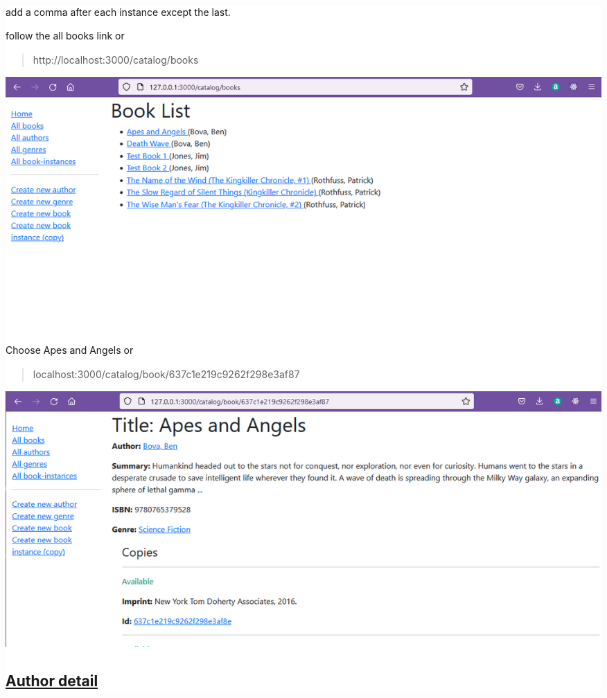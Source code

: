 add a comma after each instance except the last.

follow the all books link or

> http://localhost:3000/catalog/books

![book list](bookList.png)

Choose Apes and Angels or

> localhost:3000/catalog/book/637c1e219c9262f298e3af87

![book detail](bookDetail.png)

## [Author detail](https://developer.mozilla.org/en-US/docs/Learn/Server-side/Express_Nodejs/Displaying_data/Author_detail_page)
